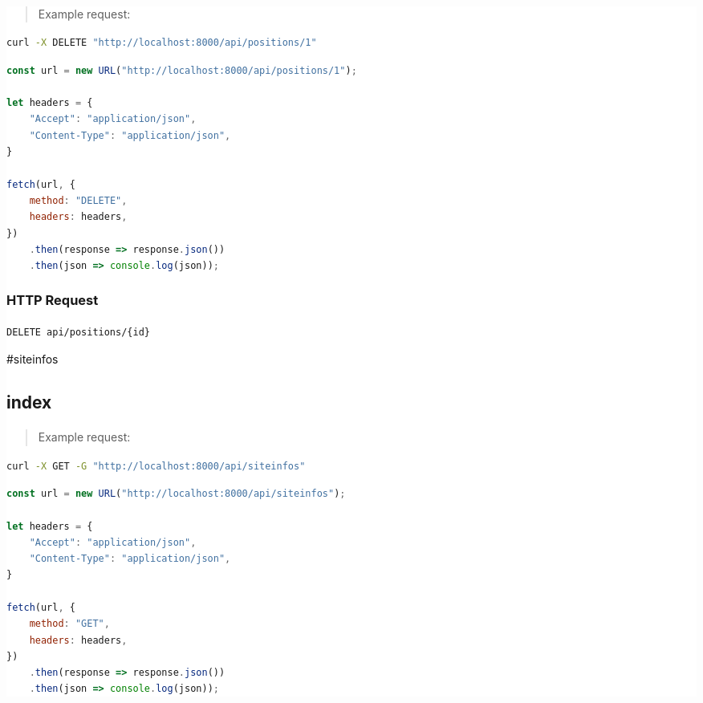 > Example request:

```bash
curl -X DELETE "http://localhost:8000/api/positions/1" 
```

```javascript
const url = new URL("http://localhost:8000/api/positions/1");

let headers = {
    "Accept": "application/json",
    "Content-Type": "application/json",
}

fetch(url, {
    method: "DELETE",
    headers: headers,
})
    .then(response => response.json())
    .then(json => console.log(json));
```



### HTTP Request
`DELETE api/positions/{id}`




#siteinfos



## index

> Example request:

```bash
curl -X GET -G "http://localhost:8000/api/siteinfos" 
```

```javascript
const url = new URL("http://localhost:8000/api/siteinfos");

let headers = {
    "Accept": "application/json",
    "Content-Type": "application/json",
}

fetch(url, {
    method: "GET",
    headers: headers,
})
    .then(response => response.json())
    .then(json => console.log(json));
```
